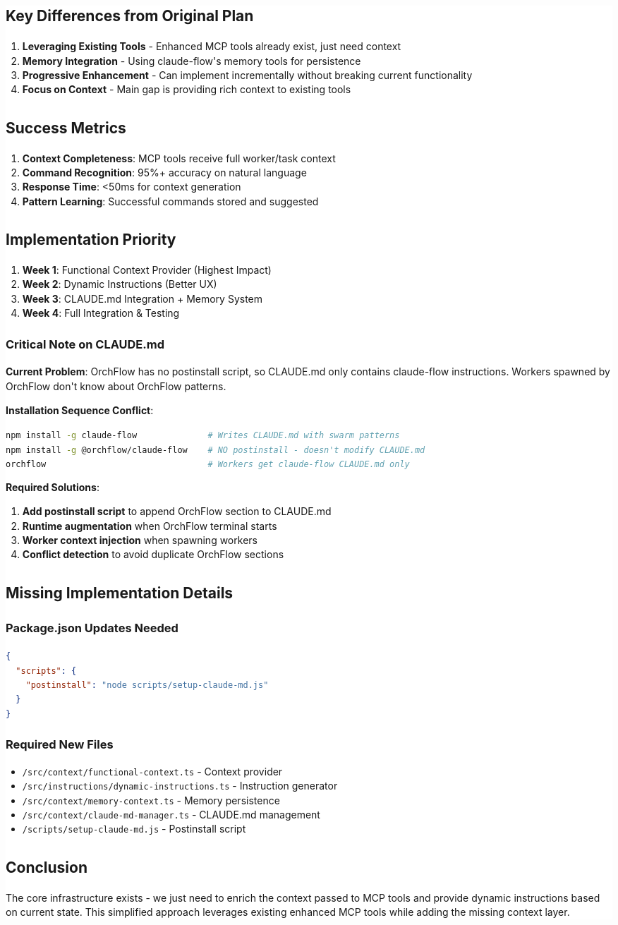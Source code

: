 ## Key Differences from Original Plan

1. **Leveraging Existing Tools** - Enhanced MCP tools already exist, just need context
2. **Memory Integration** - Using claude-flow's memory tools for persistence
3. **Progressive Enhancement** - Can implement incrementally without breaking current functionality
4. **Focus on Context** - Main gap is providing rich context to existing tools

## Success Metrics

1. **Context Completeness**: MCP tools receive full worker/task context
2. **Command Recognition**: 95%+ accuracy on natural language
3. **Response Time**: <50ms for context generation
4. **Pattern Learning**: Successful commands stored and suggested

## Implementation Priority

1. **Week 1**: Functional Context Provider (Highest Impact)
2. **Week 2**: Dynamic Instructions (Better UX) 
3. **Week 3**: CLAUDE.md Integration + Memory System
4. **Week 4**: Full Integration & Testing

### Critical Note on CLAUDE.md

**Current Problem**: OrchFlow has no postinstall script, so CLAUDE.md only contains claude-flow instructions. Workers spawned by OrchFlow don't know about OrchFlow patterns.

**Installation Sequence Conflict**:
```bash
npm install -g claude-flow              # Writes CLAUDE.md with swarm patterns
npm install -g @orchflow/claude-flow    # NO postinstall - doesn't modify CLAUDE.md
orchflow                                # Workers get claude-flow CLAUDE.md only
```

**Required Solutions**:
1. **Add postinstall script** to append OrchFlow section to CLAUDE.md
2. **Runtime augmentation** when OrchFlow terminal starts
3. **Worker context injection** when spawning workers
4. **Conflict detection** to avoid duplicate OrchFlow sections

## Missing Implementation Details

### Package.json Updates Needed
```json
{
  "scripts": {
    "postinstall": "node scripts/setup-claude-md.js"
  }
}
```

### Required New Files
- `/src/context/functional-context.ts` - Context provider
- `/src/instructions/dynamic-instructions.ts` - Instruction generator
- `/src/context/memory-context.ts` - Memory persistence
- `/src/context/claude-md-manager.ts` - CLAUDE.md management
- `/scripts/setup-claude-md.js` - Postinstall script

## Conclusion

The core infrastructure exists - we just need to enrich the context passed to MCP tools and provide dynamic instructions based on current state. This simplified approach leverages existing enhanced MCP tools while adding the missing context layer.